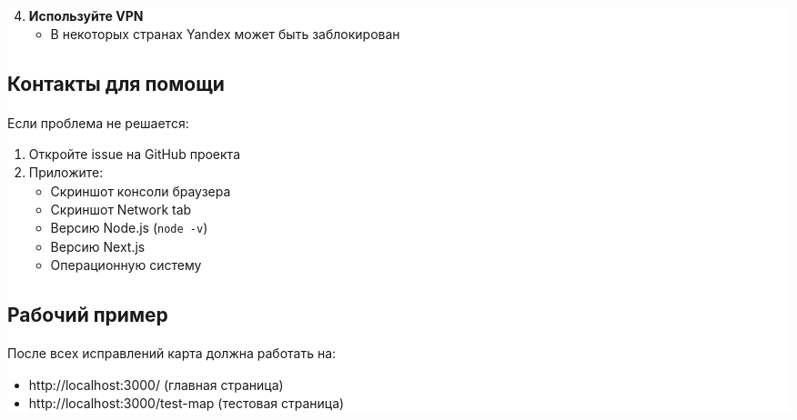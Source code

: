 4. **Используйте VPN**
   - В некоторых странах Yandex может быть заблокирован

## Контакты для помощи

Если проблема не решается:
1. Откройте issue на GitHub проекта
2. Приложите:
   - Скриншот консоли браузера
   - Скриншот Network tab
   - Версию Node.js (`node -v`)
   - Версию Next.js
   - Операционную систему

## Рабочий пример

После всех исправлений карта должна работать на:
- http://localhost:3000/ (главная страница)
- http://localhost:3000/test-map (тестовая страница)
